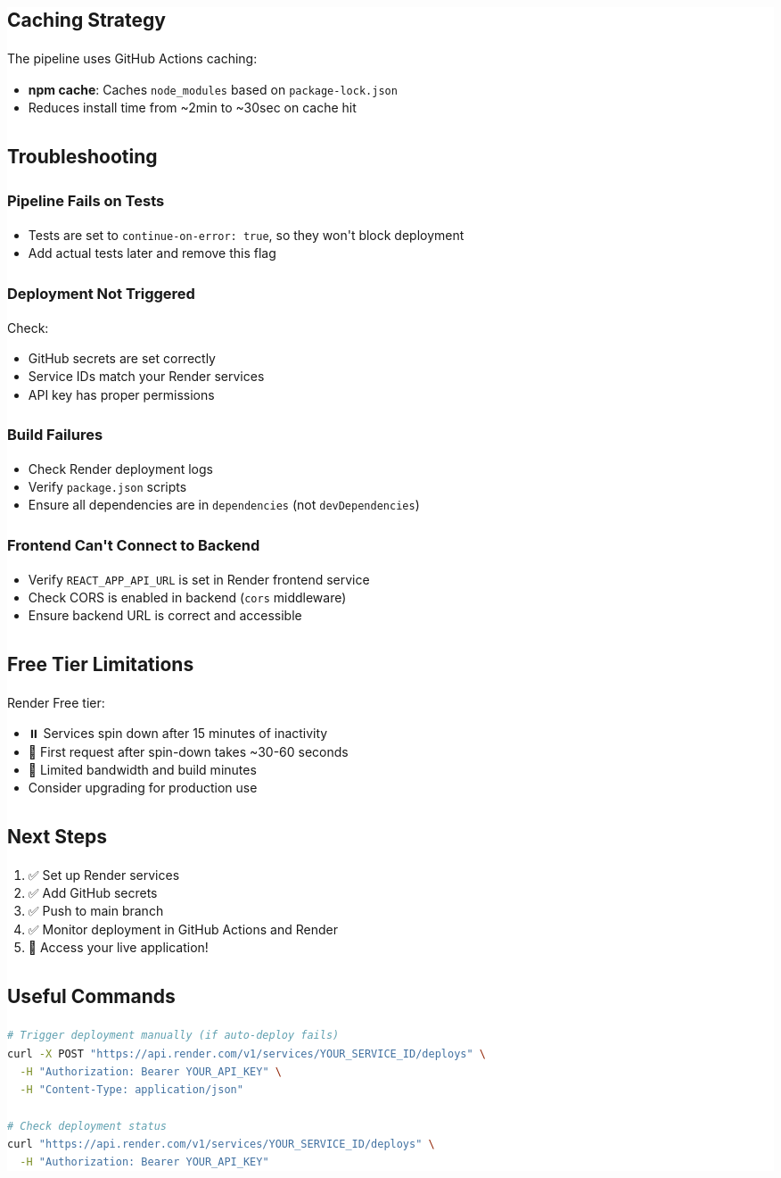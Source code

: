 ## Caching Strategy

The pipeline uses GitHub Actions caching:
- **npm cache**: Caches `node_modules` based on `package-lock.json`
- Reduces install time from ~2min to ~30sec on cache hit

## Troubleshooting

### Pipeline Fails on Tests
- Tests are set to `continue-on-error: true`, so they won't block deployment
- Add actual tests later and remove this flag

### Deployment Not Triggered
Check:
- GitHub secrets are set correctly
- Service IDs match your Render services
- API key has proper permissions

### Build Failures
- Check Render deployment logs
- Verify `package.json` scripts
- Ensure all dependencies are in `dependencies` (not `devDependencies`)

### Frontend Can't Connect to Backend
- Verify `REACT_APP_API_URL` is set in Render frontend service
- Check CORS is enabled in backend (`cors` middleware)
- Ensure backend URL is correct and accessible

## Free Tier Limitations

Render Free tier:
- ⏸️ Services spin down after 15 minutes of inactivity
- 🐌 First request after spin-down takes ~30-60 seconds
- 💾 Limited bandwidth and build minutes
- Consider upgrading for production use

## Next Steps

1. ✅ Set up Render services
2. ✅ Add GitHub secrets
3. ✅ Push to main branch
4. ✅ Monitor deployment in GitHub Actions and Render
5. 🎉 Access your live application!

## Useful Commands

```bash
# Trigger deployment manually (if auto-deploy fails)
curl -X POST "https://api.render.com/v1/services/YOUR_SERVICE_ID/deploys" \
  -H "Authorization: Bearer YOUR_API_KEY" \
  -H "Content-Type: application/json"

# Check deployment status
curl "https://api.render.com/v1/services/YOUR_SERVICE_ID/deploys" \
  -H "Authorization: Bearer YOUR_API_KEY"
```
